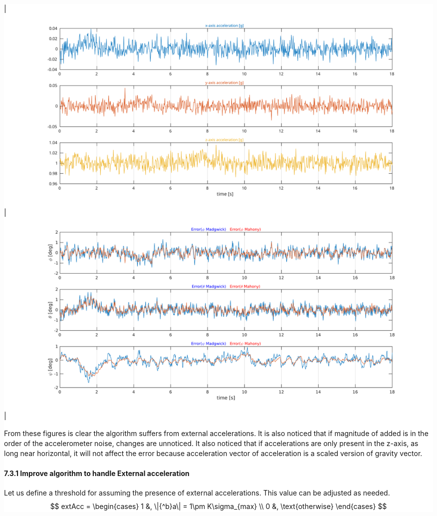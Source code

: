 |![](svgs/extAcc_acc_0.01.svg)    | ![](svgs/extAcc_acc_0.01_Error.svg)     |

From these figures is clear the algorithm suffers from external accelerations. It is also noticed that if magnitude of added is in the order of the accelerometer noise, changes are unnoticed. It also noticed that if accelerations are only present in the z-axis, as long near horizontal, it will not affect the error because acceleration vector of acceleration is a scaled version of gravity vector.

#### 7.3.1 Improve algorithm to handle External acceleration ####

Let us define a threshold for assuming the presence of external accelerations. This value can be adjusted as needed.
$$
extAcc = \begin{cases}
1 &, \|{^b}a\| = 1\pm K\sigma_{max} \\
0 &, \text{otherwise}
\end{cases}
$$
